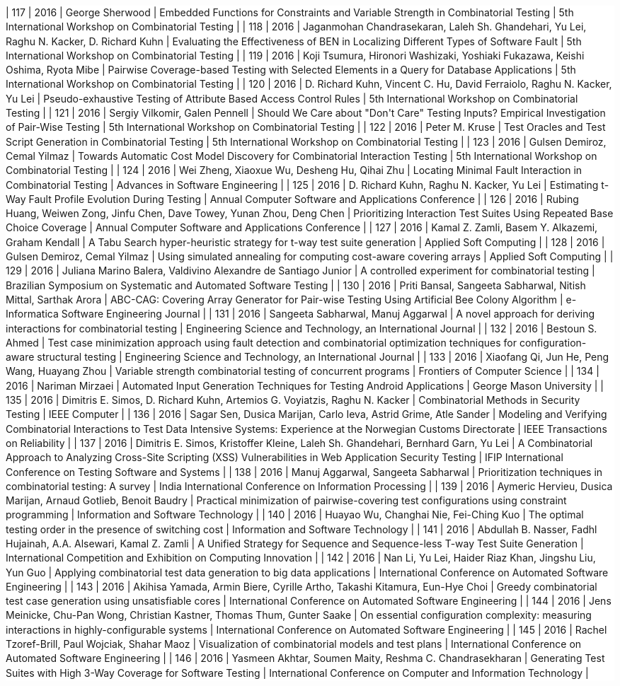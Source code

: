 | 117 | 2016 | George Sherwood | Embedded Functions for Constraints and Variable Strength in Combinatorial Testing | 5th International Workshop on Combinatorial Testing |
| 118 | 2016 | Jaganmohan Chandrasekaran, Laleh Sh. Ghandehari, Yu Lei, Raghu N. Kacker, D. Richard Kuhn | Evaluating the Effectiveness of BEN in Localizing Different Types of Software Fault | 5th International Workshop on Combinatorial Testing |
| 119 | 2016 | Koji Tsumura, Hironori Washizaki, Yoshiaki Fukazawa, Keishi Oshima, Ryota Mibe | Pairwise Coverage-based Testing with Selected Elements in a Query for Database Applications | 5th International Workshop on Combinatorial Testing |
| 120 | 2016 | D. Richard Kuhn, Vincent C. Hu, David Ferraiolo, Raghu N. Kacker, Yu Lei | Pseudo-exhaustive Testing of Attribute Based Access Control Rules | 5th International Workshop on Combinatorial Testing |
| 121 | 2016 | Sergiy Vilkomir, Galen Pennell | Should We Care about "Don't Care" Testing Inputs? Empirical Investigation of Pair-Wise Testing | 5th International Workshop on Combinatorial Testing |
| 122 | 2016 | Peter M. Kruse | Test Oracles and Test Script Generation in Combinatorial Testing | 5th International Workshop on Combinatorial Testing |
| 123 | 2016 | Gulsen Demiroz, Cemal Yilmaz | Towards Automatic Cost Model Discovery for Combinatorial Interaction Testing | 5th International Workshop on Combinatorial Testing |
| 124 | 2016 | Wei Zheng, Xiaoxue Wu, Desheng Hu, Qihai Zhu | Locating Minimal Fault Interaction in Combinatorial Testing | Advances in Software Engineering |
| 125 | 2016 | D. Richard Kuhn, Raghu N. Kacker, Yu Lei | Estimating t-Way Fault Profile Evolution During Testing | Annual Computer Software and Applications Conference |
| 126 | 2016 | Rubing Huang, Weiwen Zong, Jinfu Chen, Dave Towey, Yunan Zhou, Deng Chen | Prioritizing Interaction Test Suites Using Repeated Base Choice Coverage | Annual Computer Software and Applications Conference |
| 127 | 2016 | Kamal Z. Zamli, Basem Y. Alkazemi, Graham Kendall | A Tabu Search hyper-heuristic strategy for t-way test suite generation | Applied Soft Computing |
| 128 | 2016 | Gulsen Demiroz, Cemal Yilmaz | Using simulated annealing for computing cost-aware covering arrays | Applied Soft Computing |
| 129 | 2016 | Juliana Marino Balera, Valdivino Alexandre de Santiago Junior | A controlled experiment for combinatorial testing | Brazilian Symposium on Systematic and Automated Software Testing |
| 130 | 2016 | Priti Bansal, Sangeeta Sabharwal, Nitish Mittal, Sarthak Arora | ABC-CAG: Covering Array Generator for Pair-wise Testing Using Artificial Bee Colony Algorithm | e-Informatica Software Engineering Journal |
| 131 | 2016 | Sangeeta Sabharwal, Manuj Aggarwal | A novel approach for deriving interactions for combinatorial testing | Engineering Science and Technology, an International Journal |
| 132 | 2016 | Bestoun S. Ahmed | Test case minimization approach using fault detection and combinatorial optimization techniques for configuration-aware structural testing | Engineering Science and Technology, an International Journal |
| 133 | 2016 | Xiaofang Qi, Jun He, Peng Wang, Huayang Zhou | Variable strength combinatorial testing of concurrent programs | Frontiers of Computer Science |
| 134 | 2016 | Nariman Mirzaei | Automated Input Generation Techniques for Testing Android Applications | George Mason University |
| 135 | 2016 | Dimitris E. Simos, D. Richard Kuhn, Artemios G. Voyiatzis, Raghu N. Kacker | Combinatorial Methods in Security Testing | IEEE Computer |
| 136 | 2016 | Sagar Sen, Dusica Marijan, Carlo Ieva, Astrid Grime, Atle Sander | Modeling and Verifying Combinatorial Interactions to Test Data Intensive Systems: Experience at the Norwegian Customs Directorate | IEEE Transactions on Reliability |
| 137 | 2016 | Dimitris E. Simos, Kristoffer Kleine, Laleh Sh. Ghandehari, Bernhard Garn, Yu Lei | A Combinatorial Approach to Analyzing Cross-Site Scripting (XSS) Vulnerabilities in Web Application Security Testing | IFIP International Conference on Testing Software and Systems |
| 138 | 2016 | Manuj Aggarwal, Sangeeta Sabharwal | Prioritization techniques in combinatorial testing: A survey | India International Conference on Information Processing |
| 139 | 2016 | Aymeric Hervieu, Dusica Marijan, Arnaud Gotlieb, Benoit Baudry | Practical minimization of pairwise-covering test configurations using constraint programming | Information and Software Technology |
| 140 | 2016 | Huayao Wu, Changhai Nie, Fei-Ching Kuo | The optimal testing order in the presence of switching cost | Information and Software Technology |
| 141 | 2016 | Abdullah B. Nasser, Fadhl Hujainah, A.A. Alsewari, Kamal Z. Zamli | A Unified Strategy for Sequence and Sequence-less T-way Test Suite Generation | International Competition and Exhibition on Computing Innovation |
| 142 | 2016 | Nan Li, Yu Lei, Haider Riaz Khan, Jingshu Liu, Yun Guo | Applying combinatorial test data generation to big data applications | International Conference on Automated Software Engineering |
| 143 | 2016 | Akihisa Yamada, Armin Biere, Cyrille Artho, Takashi Kitamura, Eun-Hye Choi | Greedy combinatorial test case generation using unsatisfiable cores | International Conference on Automated Software Engineering |
| 144 | 2016 | Jens Meinicke, Chu-Pan Wong, Christian Kastner, Thomas Thum, Gunter Saake | On essential configuration complexity: measuring interactions in highly-configurable systems | International Conference on Automated Software Engineering |
| 145 | 2016 | Rachel Tzoref-Brill, Paul Wojciak, Shahar Maoz | Visualization of combinatorial models and test plans | International Conference on Automated Software Engineering |
| 146 | 2016 | Yasmeen Akhtar, Soumen Maity, Reshma C. Chandrasekharan | Generating Test Suites with High 3-Way Coverage for Software Testing | International Conference on Computer and Information Technology  |